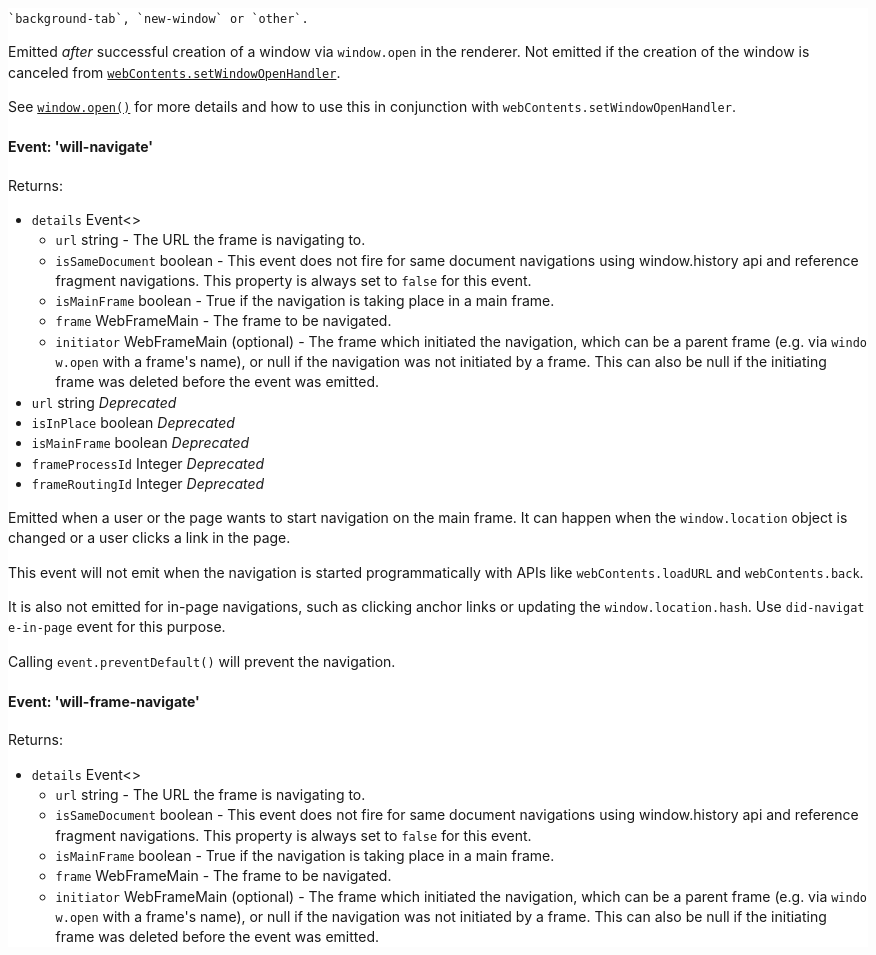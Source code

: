     `background-tab`, `new-window` or `other`.

Emitted _after_ successful creation of a window via `window.open` in the renderer.
Not emitted if the creation of the window is canceled from
[`webContents.setWindowOpenHandler`](web-contents.md#contentssetwindowopenhandlerhandler).

See [`window.open()`](window-open.md) for more details and how to use this in conjunction with `webContents.setWindowOpenHandler`.

#### Event: 'will-navigate'

Returns:

* `details` Event<>
  * `url` string - The URL the frame is navigating to.
  * `isSameDocument` boolean - This event does not fire for same document navigations using window.history api and reference fragment navigations.
    This property is always set to `false` for this event.
  * `isMainFrame` boolean - True if the navigation is taking place in a main frame.
  * `frame` WebFrameMain - The frame to be navigated.
  * `initiator` WebFrameMain (optional) - The frame which initiated the
    navigation, which can be a parent frame (e.g. via `window.open` with a
    frame's name), or null if the navigation was not initiated by a frame. This
    can also be null if the initiating frame was deleted before the event was
    emitted.
* `url` string _Deprecated_
* `isInPlace` boolean _Deprecated_
* `isMainFrame` boolean _Deprecated_
* `frameProcessId` Integer _Deprecated_
* `frameRoutingId` Integer _Deprecated_

Emitted when a user or the page wants to start navigation on the main frame. It can happen when
the `window.location` object is changed or a user clicks a link in the page.

This event will not emit when the navigation is started programmatically with
APIs like `webContents.loadURL` and `webContents.back`.

It is also not emitted for in-page navigations, such as clicking anchor links
or updating the `window.location.hash`. Use `did-navigate-in-page` event for
this purpose.

Calling `event.preventDefault()` will prevent the navigation.

#### Event: 'will-frame-navigate'

Returns:

* `details` Event<>
  * `url` string - The URL the frame is navigating to.
  * `isSameDocument` boolean - This event does not fire for same document navigations using window.history api and reference fragment navigations.
    This property is always set to `false` for this event.
  * `isMainFrame` boolean - True if the navigation is taking place in a main frame.
  * `frame` WebFrameMain - The frame to be navigated.
  * `initiator` WebFrameMain (optional) - The frame which initiated the
    navigation, which can be a parent frame (e.g. via `window.open` with a
    frame's name), or null if the navigation was not initiated by a frame. This
    can also be null if the initiating frame was deleted before the event was
    emitted.
